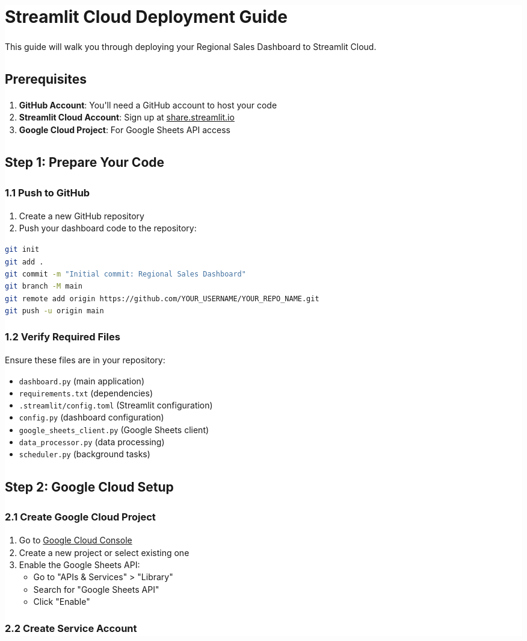 # Streamlit Cloud Deployment Guide

This guide will walk you through deploying your Regional Sales Dashboard to Streamlit Cloud.

## Prerequisites

1. **GitHub Account**: You'll need a GitHub account to host your code
2. **Streamlit Cloud Account**: Sign up at [share.streamlit.io](https://share.streamlit.io)
3. **Google Cloud Project**: For Google Sheets API access

## Step 1: Prepare Your Code

### 1.1 Push to GitHub

1. Create a new GitHub repository
2. Push your dashboard code to the repository:

```bash
git init
git add .
git commit -m "Initial commit: Regional Sales Dashboard"
git branch -M main
git remote add origin https://github.com/YOUR_USERNAME/YOUR_REPO_NAME.git
git push -u origin main
```

### 1.2 Verify Required Files

Ensure these files are in your repository:
- `dashboard.py` (main application)
- `requirements.txt` (dependencies)
- `.streamlit/config.toml` (Streamlit configuration)
- `config.py` (dashboard configuration)
- `google_sheets_client.py` (Google Sheets client)
- `data_processor.py` (data processing)
- `scheduler.py` (background tasks)

## Step 2: Google Cloud Setup

### 2.1 Create Google Cloud Project

1. Go to [Google Cloud Console](https://console.cloud.google.com/)
2. Create a new project or select existing one
3. Enable the Google Sheets API:
   - Go to "APIs & Services" > "Library"
   - Search for "Google Sheets API"
   - Click "Enable"

### 2.2 Create Service Account
